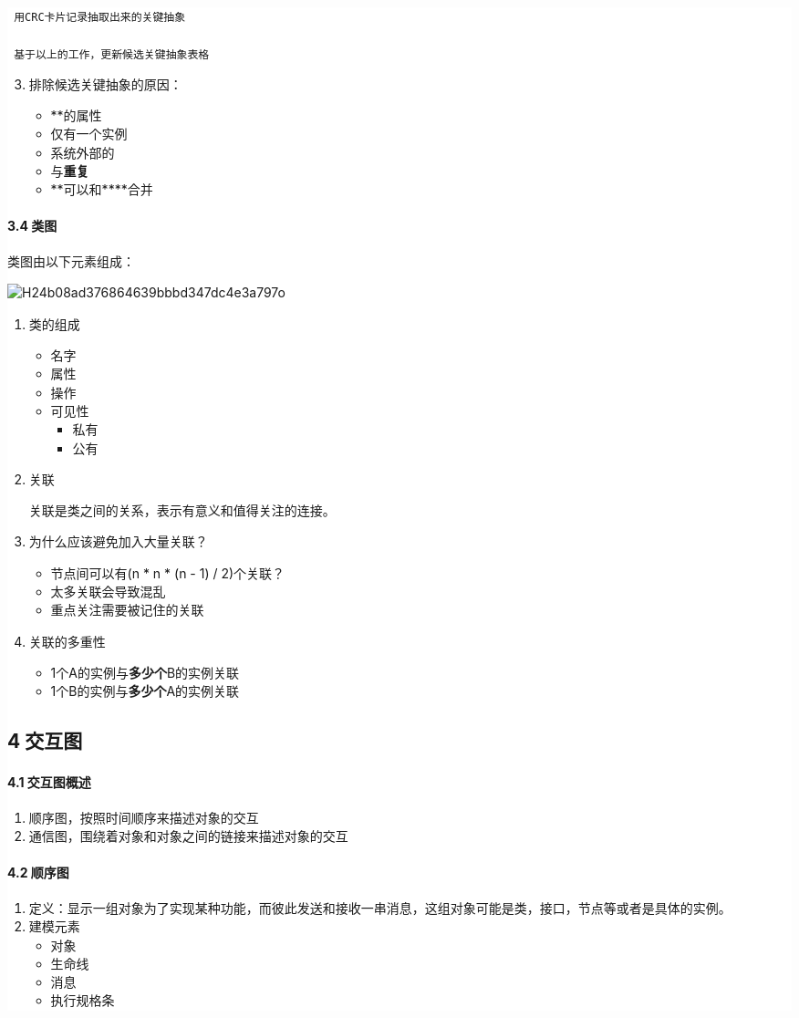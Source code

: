      用CRC卡片记录抽取出来的关键抽象

     基于以上的工作，更新候选关键抽象表格

3. 排除候选关键抽象的原因：

   - **的属性
   - 仅有一个实例
   - 系统外部的
   - 与**重复**
   - **可以和****合并

#### 3.4 类图

类图由以下元素组成：

![H24b08ad376864639bbbd347dc4e3a797o](https://bbkgl.github.io/cloud_img/H24b08ad376864639bbbd347dc4e3a797o.jpg)

1. 类的组成

   - 名字
   - 属性
   - 操作
   - 可见性
     - 私有
     - 公有

2. 关联

   关联是类之间的关系，表示有意义和值得关注的连接。

3. 为什么应该避免加入大量关联？

   - 节点间可以有(n * n * (n - 1) / 2)个关联？
   - 太多关联会导致混乱
   - 重点关注需要被记住的关联

4. 关联的多重性

   - 1个A的实例与**多少个**B的实例关联
   - 1个B的实例与**多少个**A的实例关联

## 4 交互图

#### 4.1 交互图概述

1. 顺序图，按照时间顺序来描述对象的交互
2. 通信图，围绕着对象和对象之间的链接来描述对象的交互

#### 4.2 顺序图

1. 定义：显示一组对象为了实现某种功能，而彼此发送和接收一串消息，这组对象可能是类，接口，节点等或者是具体的实例。
2. 建模元素
   - 对象
   - 生命线
   - 消息
   - 执行规格条
